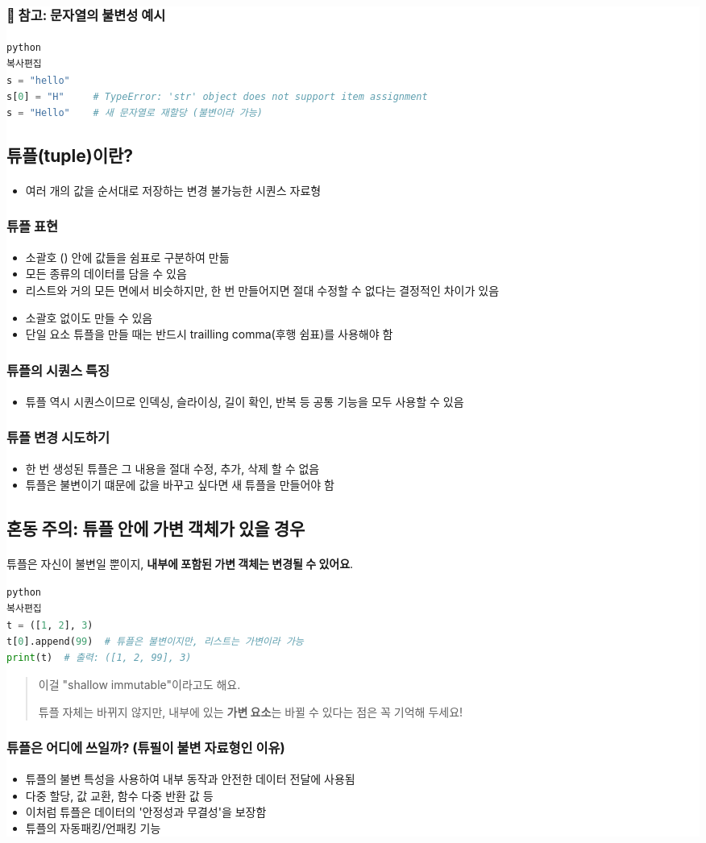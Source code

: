 
### 📎 참고: 문자열의 불변성 예시

```python
python
복사편집
s = "hello"
s[0] = "H"     # TypeError: 'str' object does not support item assignment
s = "Hello"    # 새 문자열로 재할당 (불변이라 가능)

```

## 튜플(tuple)이란?
- 여러 개의 값을 순서대로 저장하는 변경 불가능한 시퀀스 자료형

### 튜플 표현
- 소괄호 () 안에 값들을 쉼표로 구분하여 만듦
- 모든 종류의 데이터를 담을 수 있음
- 리스트와 거의 모든 면에서 비슷하지만, 한 번 만들어지면 절대 수정할 수 없다는 결정적인 차이가 있음
* 소괄호 없이도 만들 수 있음
* 단일 요소 튜플을 만들 때는 반드시 trailling comma(후행 쉼표)를 사용해야 함 

### 튜플의 시퀀스 특징
- 튜플 역시 시퀀스이므로 인덱싱, 슬라이싱, 길이 확인, 반복 등 공통 기능을 모두 사용할 수 있음

### 튜플 변경 시도하기
- 한 번 생성된 튜플은 그 내용을 절대 수정, 추가, 삭제 할 수 없음
- 튜플은 불변이기 떄문에 값을 바꾸고 싶다면 새 튜플을 만들어야 함

## 혼동 주의: 튜플 안에 **가변 객체**가 있을 경우

튜플은 자신이 불변일 뿐이지, **내부에 포함된 가변 객체는 변경될 수 있어요**.

```python
python
복사편집
t = ([1, 2], 3)
t[0].append(99)  # 튜플은 불변이지만, 리스트는 가변이라 가능
print(t)  # 출력: ([1, 2, 99], 3)

```

> 이걸 "shallow immutable"이라고도 해요.
> 
> 
> 튜플 자체는 바뀌지 않지만, 내부에 있는 **가변 요소**는 바뀔 수 있다는 점은 꼭 기억해 두세요!
>

### 튜플은 어디에 쓰일까? (튜필이 불변 자료형인 이유)
- 튜플의 불변 특성을 사용하여 내부 동작과 안전한 데이터 전달에 사용됨
- 다중 할당, 값 교환, 함수 다중 반환 값 등
- 이처럼 튜플은 데이터의 '안정성과 무결성'을 보장함 
- 튜플의 자동패킹/언패킹 기능 
